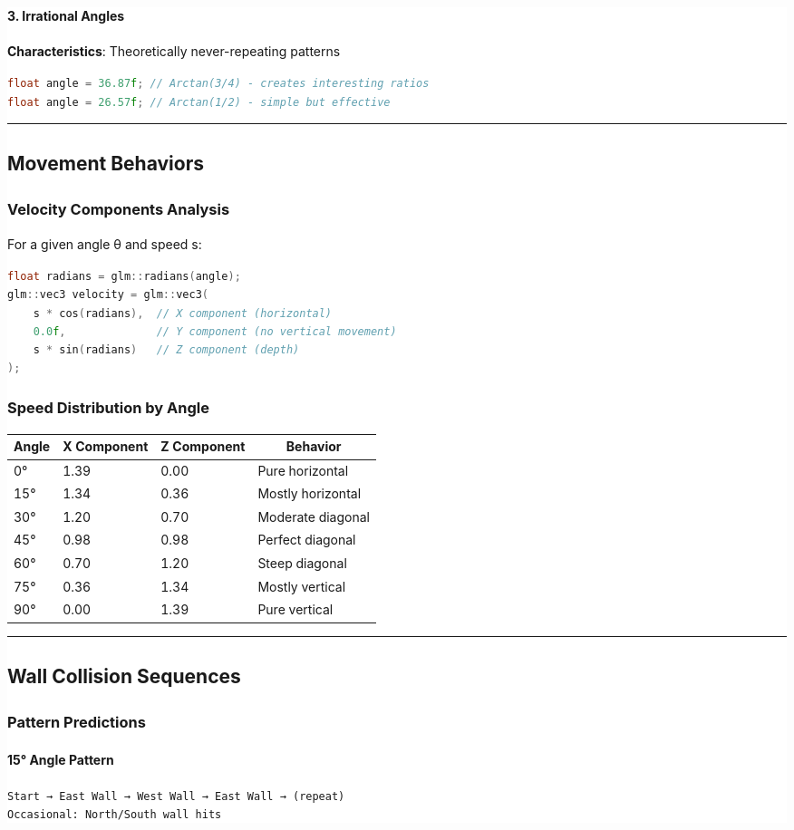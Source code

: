 #### 3. Irrational Angles
**Characteristics**: Theoretically never-repeating patterns
```cpp
float angle = 36.87f; // Arctan(3/4) - creates interesting ratios
float angle = 26.57f; // Arctan(1/2) - simple but effective
```

---

## Movement Behaviors

### Velocity Components Analysis

For a given angle θ and speed s:
```cpp
float radians = glm::radians(angle);
glm::vec3 velocity = glm::vec3(
    s * cos(radians),  // X component (horizontal)
    0.0f,              // Y component (no vertical movement)
    s * sin(radians)   // Z component (depth)
);
```

### Speed Distribution by Angle

| Angle | X Component | Z Component | Behavior |
|-------|-------------|-------------|----------|
| 0° | 1.39 | 0.00 | Pure horizontal |
| 15° | 1.34 | 0.36 | Mostly horizontal |
| 30° | 1.20 | 0.70 | Moderate diagonal |
| 45° | 0.98 | 0.98 | Perfect diagonal |
| 60° | 0.70 | 1.20 | Steep diagonal |
| 75° | 0.36 | 1.34 | Mostly vertical |
| 90° | 0.00 | 1.39 | Pure vertical |

---

## Wall Collision Sequences

### Pattern Predictions

#### 15° Angle Pattern
```
Start → East Wall → West Wall → East Wall → (repeat)
Occasional: North/South wall hits
```
